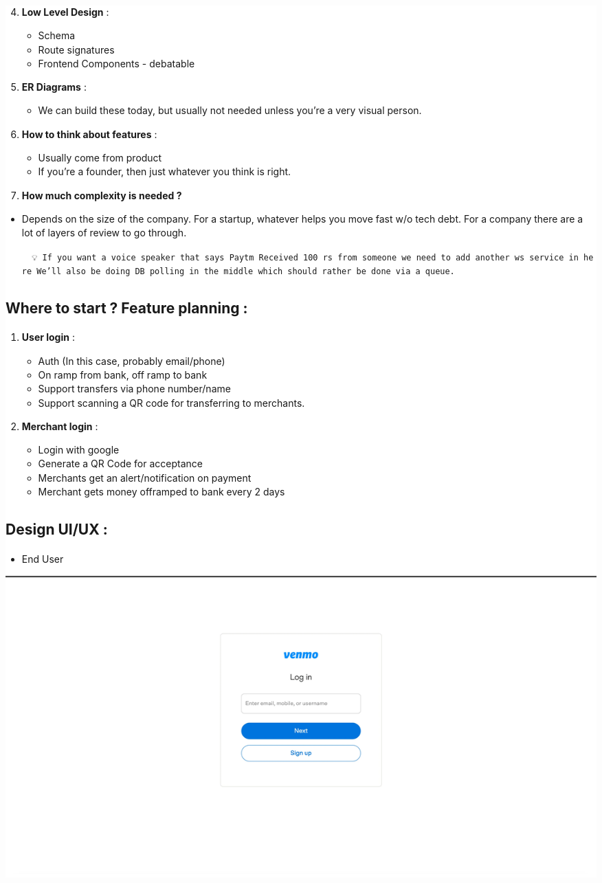 4. **Low Level Design** :

    - Schema
    - Route signatures
    - Frontend Components - debatable

5. **ER Diagrams** :

    - We can build these today, but usually not needed unless you’re a very visual person.

6. **How to think about features** : 

    - Usually come from product
    - If you’re a founder, then just whatever you think is right.

7. **How much complexity is needed ?**

- Depends on the size of the company. For a startup, whatever helps you move fast w/o tech debt. For a company there are a lot of layers of review to go through.

        💡 If you want a voice speaker that says Paytm Received 100 rs from someone we need to add another ws service in here We’ll also be doing DB polling in the middle which should rather be done via a queue.

## Where to start ? Feature planning : 

1. **User login** :

    - Auth (In this case, probably email/phone)
    - On ramp from bank, off ramp to bank
    - Support transfers via phone number/name
    - Support scanning a QR code for transferring to merchants.

2. **Merchant login** :

    - Login with google
    - Generate a QR Code for acceptance
    - Merchants get an alert/notification on payment
    - Merchant gets money offramped to bank every 2 days

## Design UI/UX : 

- End User
<img src="./assets/Pic-6.webp" />